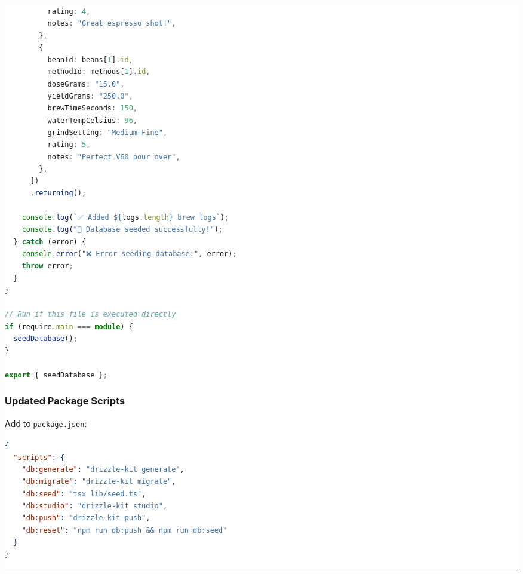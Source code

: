 ```typescript
          rating: 4,
          notes: "Great espresso shot!",
        },
        {
          beanId: beans[1].id,
          methodId: methods[1].id,
          doseGrams: "15.0",
          yieldGrams: "250.0",
          brewTimeSeconds: 150,
          waterTempCelsius: 96,
          grindSetting: "Medium-Fine",
          rating: 5,
          notes: "Perfect V60 pour over",
        },
      ])
      .returning();

    console.log(`✅ Added ${logs.length} brew logs`);
    console.log("🎉 Database seeded successfully!");
  } catch (error) {
    console.error("❌ Error seeding database:", error);
    throw error;
  }
}

// Run if this file is executed directly
if (require.main === module) {
  seedDatabase();
}

export { seedDatabase };
```

### Updated Package Scripts

Add to `package.json`:

```json
{
  "scripts": {
    "db:generate": "drizzle-kit generate",
    "db:migrate": "drizzle-kit migrate",
    "db:seed": "tsx lib/seed.ts",
    "db:studio": "drizzle-kit studio",
    "db:push": "drizzle-kit push",
    "db:reset": "npm run db:push && npm run db:seed"
  }
}
```

---
